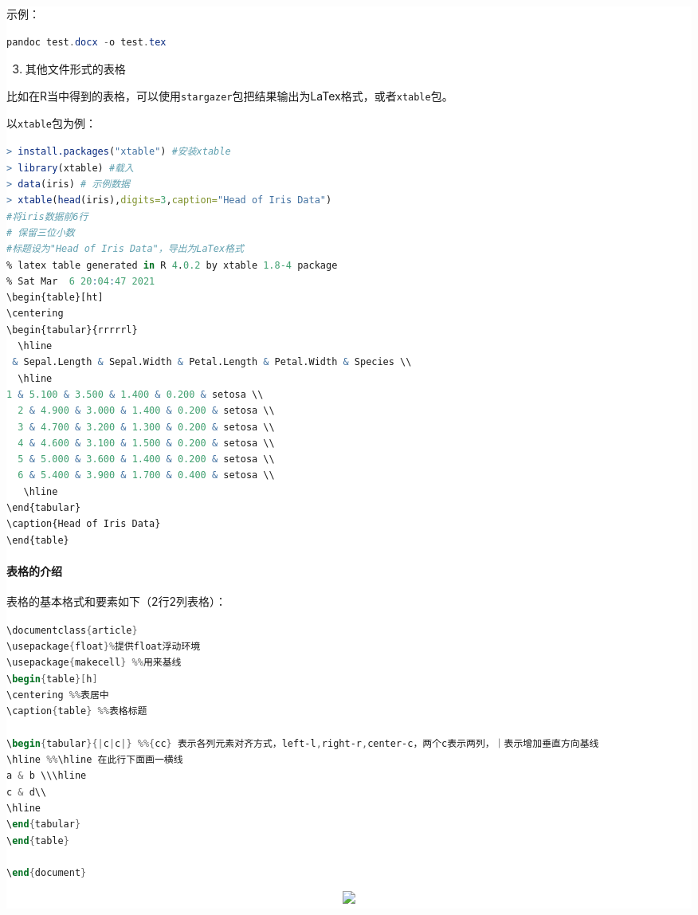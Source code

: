 示例：
```powershell
pandoc test.docx -o test.tex
```

3. 其他文件形式的表格

比如在R当中得到的表格，可以使用`stargazer`包把结果输出为LaTex格式，或者`xtable`包。

以`xtable`包为例：
```R
> install.packages("xtable") #安装xtable
> library(xtable) #载入
> data(iris) # 示例数据
> xtable(head(iris),digits=3,caption="Head of Iris Data")
#将iris数据前6行
# 保留三位小数
#标题设为"Head of Iris Data"，导出为LaTex格式
% latex table generated in R 4.0.2 by xtable 1.8-4 package
% Sat Mar  6 20:04:47 2021
\begin{table}[ht]
\centering
\begin{tabular}{rrrrrl}
  \hline
 & Sepal.Length & Sepal.Width & Petal.Length & Petal.Width & Species \\ 
  \hline
1 & 5.100 & 3.500 & 1.400 & 0.200 & setosa \\ 
  2 & 4.900 & 3.000 & 1.400 & 0.200 & setosa \\ 
  3 & 4.700 & 3.200 & 1.300 & 0.200 & setosa \\ 
  4 & 4.600 & 3.100 & 1.500 & 0.200 & setosa \\ 
  5 & 5.000 & 3.600 & 1.400 & 0.200 & setosa \\ 
  6 & 5.400 & 3.900 & 1.700 & 0.400 & setosa \\ 
   \hline
\end{tabular}
\caption{Head of Iris Data} 
\end{table}
```

#### 表格的介绍

表格的基本格式和要素如下（2行2列表格）：


```powershell
\documentclass{article} 
\usepackage{float}%提供float浮动环境
\usepackage{makecell} %%用来基线
\begin{table}[h]
\centering %%表居中
\caption{table} %%表格标题

\begin{tabular}{|c|c|} %%{cc} 表示各列元素对齐方式，left-l,right-r,center-c，两个c表示两列，｜表示增加垂直方向基线
\hline %%\hline 在此行下面画一横线
a & b \\\hline
c & d\\
\hline
\end{tabular}
\end{table}
 
\end{document}
```
<center>
    <img src= "https://i.loli.net/2021/03/05/NL1CgnIHEfRGp9k.png" width="400"/>
</center>
